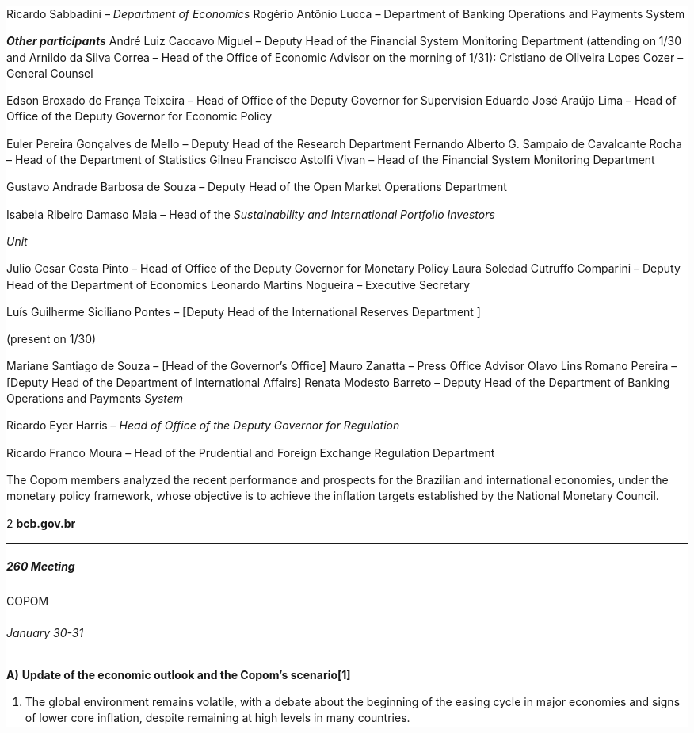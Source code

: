 Ricardo Sabbadini – _Department of Economics_
Rogério Antônio Lucca – Department of Banking Operations and Payments System

**_Other participants_** André Luiz Caccavo Miguel – Deputy Head of the Financial System Monitoring Department
(attending on 1/30 and Arnildo da Silva Correa – Head of the Office of Economic Advisor
on the morning of 1/31): Cristiano de Oliveira Lopes Cozer – General Counsel

Edson Broxado de França Teixeira – Head of Office of the Deputy Governor for Supervision
Eduardo José Araújo Lima – Head of Office of the Deputy Governor for Economic Policy

Euler Pereira Gonçalves de Mello – Deputy Head of the Research Department
Fernando Alberto G. Sampaio de Cavalcante Rocha – Head of the Department of Statistics
Gilneu Francisco Astolfi Vivan – Head of the Financial System Monitoring Department

Gustavo Andrade Barbosa de Souza – Deputy Head of the Open Market Operations Department

Isabela Ribeiro Damaso Maia – Head of the _Sustainability and International Portfolio Investors_

_Unit_

Julio Cesar Costa Pinto – Head of Office of the Deputy Governor for Monetary Policy
Laura Soledad Cutruffo Comparini – Deputy Head of the Department of Economics
Leonardo Martins Nogueira – Executive Secretary

Luís Guilherme Siciliano Pontes – [Deputy Head of the International Reserves Department ]

(present on 1/30)

Mariane Santiago de Souza – [Head of the Governor’s Office]
Mauro Zanatta – Press Office Advisor
Olavo Lins Romano Pereira – [Deputy Head of the Department of International Affairs]
Renata Modesto Barreto – Deputy Head of the Department of Banking Operations and Payments
_System_

Ricardo Eyer Harris – _Head of Office of the Deputy Governor for Regulation_

Ricardo Franco Moura – Head of the Prudential and Foreign Exchange Regulation Department

The Copom members analyzed the recent performance and prospects for the Brazilian and
international economies, under the monetary policy framework, whose objective is to achieve the
inflation targets established by the National Monetary Council.

2 **bcb.gov.br**


-----

##### 260 Meeting
 COPOM

###### January 30-31


**A)** **Update of the economic outlook and the Copom’s scenario[1]**

1. The global environment remains volatile, with a debate about the beginning of the
easing cycle in major economies and signs of lower core inflation, despite remaining at
high levels in many countries.
